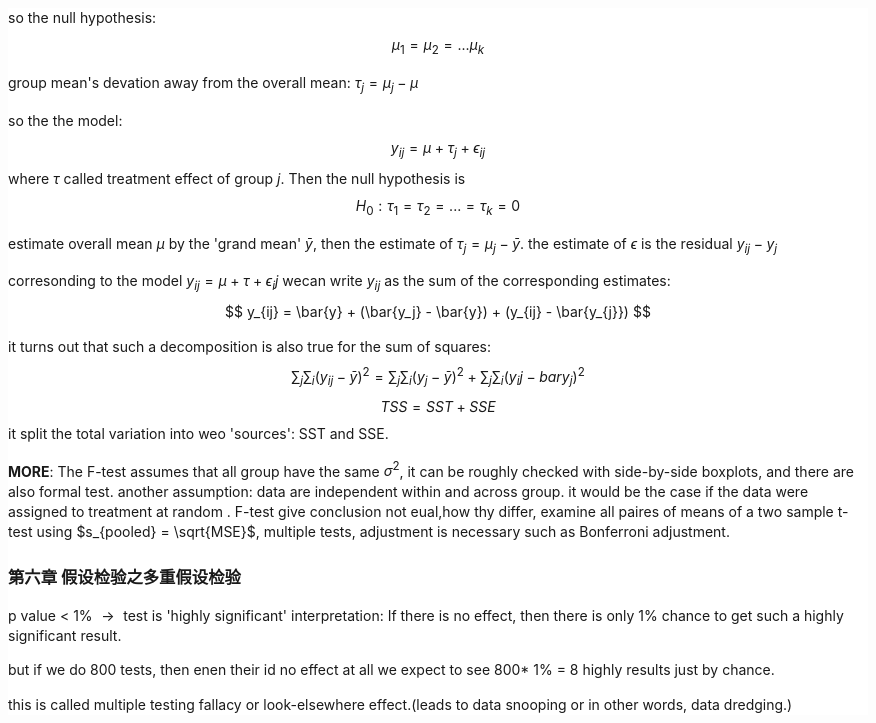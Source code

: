 so the null hypothesis:
$$
\mu_1 = \mu_2 = ...\mu_k
$$

group mean's devation away from the overall mean: $\tau_j = \mu_j - \mu$

so the the model:
$$
y_{ij} = \mu + \tau_j + \epsilon_{ij}
$$ 
where $\tau$ called treatment effect of group *j*. Then the null hypothesis is
$$
H_0 : \tau_1 = \tau_2 = ... = \tau_k = 0
$$

estimate overall mean $\mu$ by the 'grand mean' $\bar{y}$, then the estimate of $\tau_j = \mu_j - \bar{y}$. the estimate of $\epsilon$ is the residual $y_{ij} - y_j$

corresonding to the model $y_{ij} = \mu + \tau + \epsilon_ij$ wecan write $y_{ij}$ as the sum of the corresponding estimates:
$$
y_{ij} = \bar{y} + (\bar{y_j} - \bar{y}) + (y_{ij} - \bar{y_{j}})
$$

it turns out that such a decomposition is also true for the sum of squares:
$$
\sum_j\sum_i(y_{ij} - \bar{y})^2 = \sum_j\sum_i(y_j - \bar{y})^2 + \sum_j\sum_i(y_ij - bar{y_j})^2
$$
$$
TSS = SST             +            SSE
$$
it split the total variation  into weo 'sources': SST and SSE.


**MORE**:
The F-test assumes that all group have the same $\sigma^2$, it can be roughly checked with side-by-side boxplots, and there are also formal test.
another assumption: data are independent within and across group. it would be the case if the data were assigned to treatment at random
.
F-test give conclusion not eual,how thy differ, examine all paires of means of a two sample t-test using $s_{pooled} = \sqrt{MSE}$, multiple tests, adjustment is necessary such as Bonferroni adjustment.

### 第六章 假设检验之多重假设检验

p value < 1% $\rightarrow{}$ test is 'highly significant'
interpretation: If there is no effect, then there is only 1% chance to get such a highly significant result.

but if we do 800 tests, then enen their id no effect at all we expect to see 800* 1% = 8 highly results just by chance.

this is called multiple testing fallacy or look-elsewhere effect.(leads to data snooping or in other words, data dredging.)
